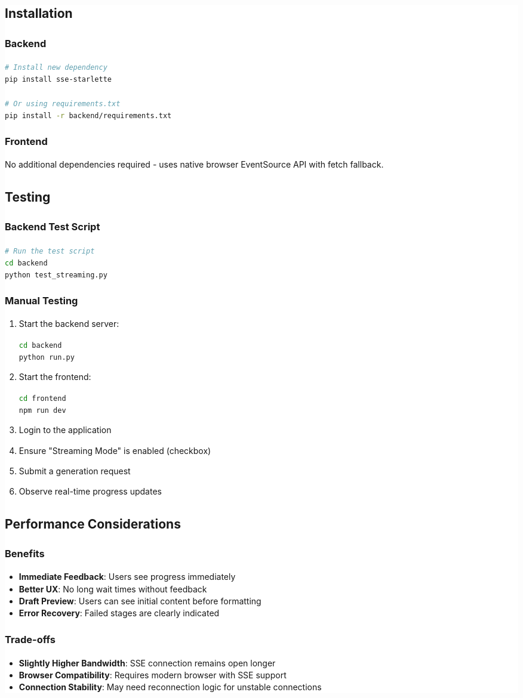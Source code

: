 ## Installation

### Backend
```bash
# Install new dependency
pip install sse-starlette

# Or using requirements.txt
pip install -r backend/requirements.txt
```

### Frontend
No additional dependencies required - uses native browser EventSource API with fetch fallback.

## Testing

### Backend Test Script
```bash
# Run the test script
cd backend
python test_streaming.py
```

### Manual Testing
1. Start the backend server:
   ```bash
   cd backend
   python run.py
   ```

2. Start the frontend:
   ```bash
   cd frontend
   npm run dev
   ```

3. Login to the application
4. Ensure "Streaming Mode" is enabled (checkbox)
5. Submit a generation request
6. Observe real-time progress updates

## Performance Considerations

### Benefits
- **Immediate Feedback**: Users see progress immediately
- **Better UX**: No long wait times without feedback
- **Draft Preview**: Users can see initial content before formatting
- **Error Recovery**: Failed stages are clearly indicated

### Trade-offs
- **Slightly Higher Bandwidth**: SSE connection remains open longer
- **Browser Compatibility**: Requires modern browser with SSE support
- **Connection Stability**: May need reconnection logic for unstable connections
